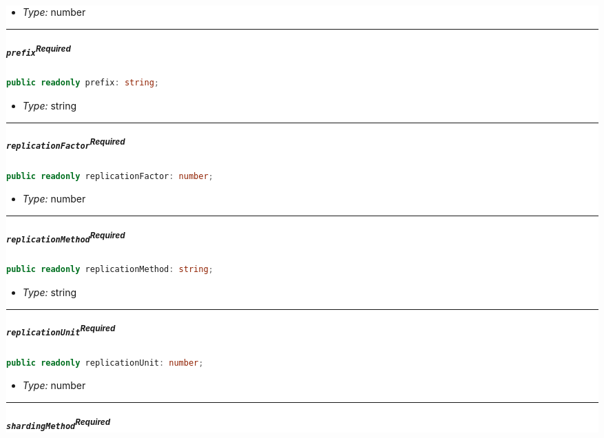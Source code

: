 - *Type:* number

---

##### `prefix`<sup>Required</sup> <a name="prefix" id="rhizo-co-terraform-provider-oci.globallyDistributedDatabaseShardedDatabase.GloballyDistributedDatabaseShardedDatabase.property.prefix"></a>

```typescript
public readonly prefix: string;
```

- *Type:* string

---

##### `replicationFactor`<sup>Required</sup> <a name="replicationFactor" id="rhizo-co-terraform-provider-oci.globallyDistributedDatabaseShardedDatabase.GloballyDistributedDatabaseShardedDatabase.property.replicationFactor"></a>

```typescript
public readonly replicationFactor: number;
```

- *Type:* number

---

##### `replicationMethod`<sup>Required</sup> <a name="replicationMethod" id="rhizo-co-terraform-provider-oci.globallyDistributedDatabaseShardedDatabase.GloballyDistributedDatabaseShardedDatabase.property.replicationMethod"></a>

```typescript
public readonly replicationMethod: string;
```

- *Type:* string

---

##### `replicationUnit`<sup>Required</sup> <a name="replicationUnit" id="rhizo-co-terraform-provider-oci.globallyDistributedDatabaseShardedDatabase.GloballyDistributedDatabaseShardedDatabase.property.replicationUnit"></a>

```typescript
public readonly replicationUnit: number;
```

- *Type:* number

---

##### `shardingMethod`<sup>Required</sup> <a name="shardingMethod" id="rhizo-co-terraform-provider-oci.globallyDistributedDatabaseShardedDatabase.GloballyDistributedDatabaseShardedDatabase.property.shardingMethod"></a>
